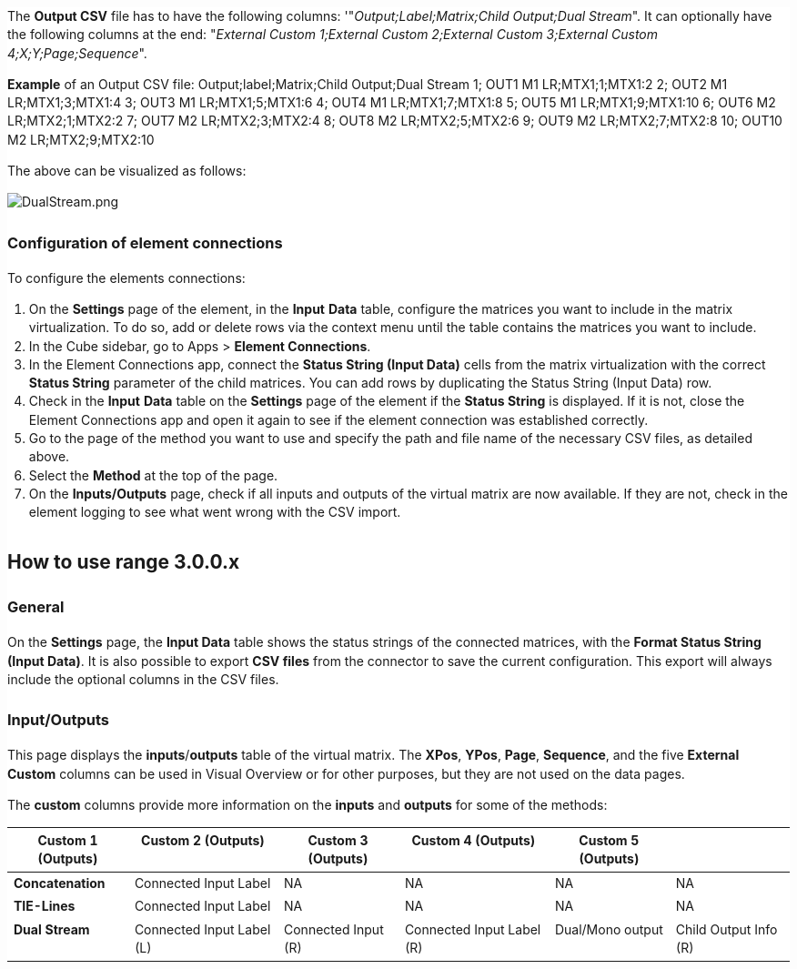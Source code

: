 The **Output CSV** file has to have the following columns: '"*Output;Label;Matrix;Child Output;Dual Stream*". It can optionally have the following columns at the end: "*External Custom 1;External Custom 2;External Custom 3;External Custom 4;X;Y;Page;Sequence*".

**Example** of an Output CSV file: Output;label;Matrix;Child Output;Dual Stream 1; OUT1 M1 LR;MTX1;1;MTX1:2 2; OUT2 M1 LR;MTX1;3;MTX1:4 3; OUT3 M1 LR;MTX1;5;MTX1:6 4; OUT4 M1 LR;MTX1;7;MTX1:8 5; OUT5 M1 LR;MTX1;9;MTX1:10 6; OUT6 M2 LR;MTX2;1;MTX2:2 7; OUT7 M2 LR;MTX2;3;MTX2:4 8; OUT8 M2 LR;MTX2;5;MTX2:6 9; OUT9 M2 LR;MTX2;7;MTX2:8 10; OUT10 M2 LR;MTX2;9;MTX2:10

The above can be visualized as follows:

![DualStream.png](~/connector/images/Generic_Matrix_Virtualization_DualStream.png)

### Configuration of element connections

To configure the elements connections:

1. On the **Settings** page of the element, in the **Input** **Data** table, configure the matrices you want to include in the matrix virtualization. To do so, add or delete rows via the context menu until the table contains the matrices you want to include.
1. In the Cube sidebar, go to Apps \> **Element Connections**.
1. In the Element Connections app, connect the **Status String (Input Data)** cells from the matrix virtualization with the correct **Status String** parameter of the child matrices. You can add rows by duplicating the Status String (Input Data) row.
1. Check in the **Input** **Data** table on the **Settings** page of the element if the **Status String** is displayed. If it is not, close the Element Connections app and open it again to see if the element connection was established correctly.
1. Go to the page of the method you want to use and specify the path and file name of the necessary CSV files, as detailed above.
1. Select the **Method** at the top of the page.
1. On the **Inputs/Outputs** page, check if all inputs and outputs of the virtual matrix are now available. If they are not, check in the element logging to see what went wrong with the CSV import.

## How to use range 3.0.0.x

### General

On the **Settings** page, the **Input Data** table shows the status strings of the connected matrices, with the **Format Status String (Input Data)**. It is also possible to export **CSV files** from the connector to save the current configuration. This export will always include the optional columns in the CSV files.

### Input/Outputs

This page displays the **inputs**/**outputs** table of the virtual matrix. The **XPos**, **YPos**, **Page**, **Sequence**, and the five **External Custom** columns can be used in Visual Overview or for other purposes, but they are not used on the data pages.

The **custom** columns provide more information on the **inputs** and **outputs** for some of the methods:

| Custom 1 (Outputs) | Custom 2 (Outputs)        | Custom 3 (Outputs)  | Custom 4 (Outputs)        | Custom 5 (Outputs) |                       |
|--------------------|---------------------------|---------------------|---------------------------|--------------------|-----------------------|
| **Concatenation**  | Connected Input Label     | NA                  | NA                        | NA                 | NA                    |
| **TIE-Lines**      | Connected Input Label     | NA                  | NA                        | NA                 | NA                    |
| **Dual Stream**    | Connected Input Label (L) | Connected Input (R) | Connected Input Label (R) | Dual/Mono output   | Child Output Info (R) |
